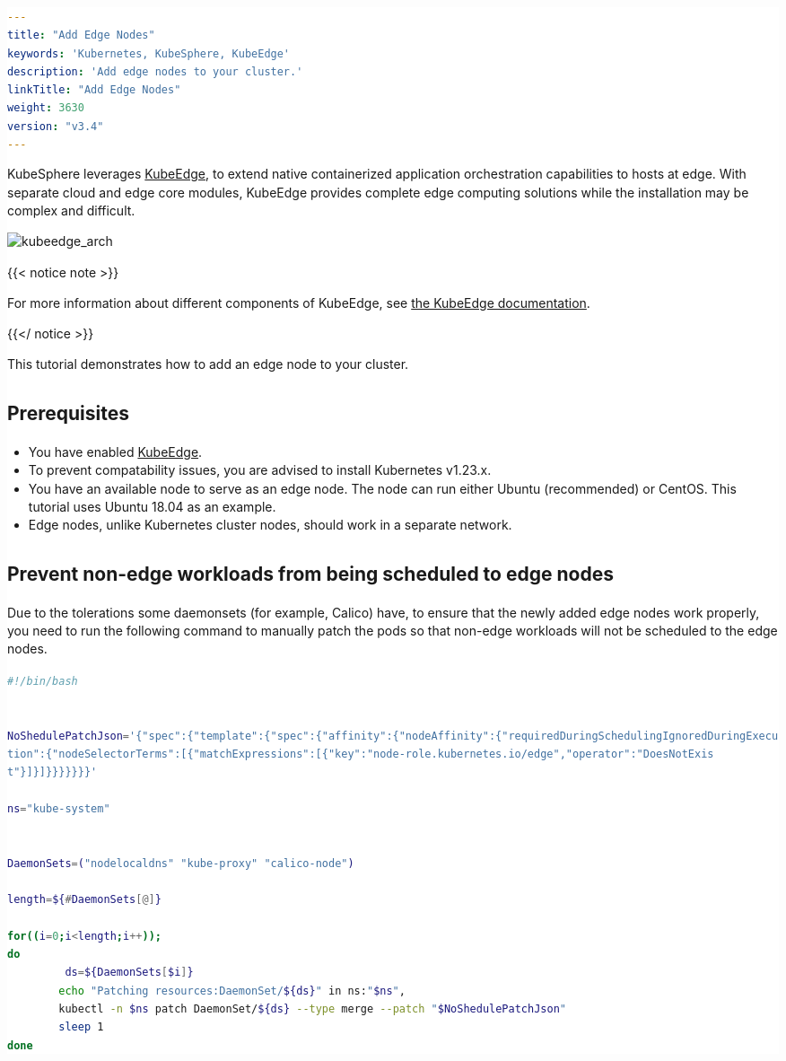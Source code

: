 ```yaml
---
title: "Add Edge Nodes"
keywords: 'Kubernetes, KubeSphere, KubeEdge'
description: 'Add edge nodes to your cluster.'
linkTitle: "Add Edge Nodes"
weight: 3630
version: "v3.4"
---
```


KubeSphere leverages [KubeEdge](https://kubeedge.io/en/), to extend native containerized application orchestration capabilities to hosts at edge. With separate cloud and edge core modules, KubeEdge provides complete edge computing solutions while the installation may be complex and difficult.

![kubeedge_arch](/images/docs/v3.x/installing-on-linux/add-and-delete-nodes/add-edge-nodes/kubeedge_arch.png)

{{< notice note >}}

For more information about different components of KubeEdge, see [the KubeEdge documentation](https://docs.kubeedge.io/en/docs/kubeedge/#components).

{{</ notice >}} 

This tutorial demonstrates how to add an edge node to your cluster.

## Prerequisites

- You have enabled [KubeEdge](../../../pluggable-components/kubeedge/).
- To prevent compatability issues, you are advised to install Kubernetes v1.23.x.
- You have an available node to serve as an edge node. The node can run either Ubuntu (recommended) or CentOS. This tutorial uses Ubuntu 18.04 as an example.
- Edge nodes, unlike Kubernetes cluster nodes, should work in a separate network.

## Prevent non-edge workloads from being scheduled to edge nodes

Due to the tolerations some daemonsets (for example, Calico) have, to ensure that the newly added edge nodes work properly, you need to run the following command to manually patch the pods so that non-edge workloads will not be scheduled to the edge nodes.

```bash
#!/bin/bash
   
   
NoShedulePatchJson='{"spec":{"template":{"spec":{"affinity":{"nodeAffinity":{"requiredDuringSchedulingIgnoredDuringExecution":{"nodeSelectorTerms":[{"matchExpressions":[{"key":"node-role.kubernetes.io/edge","operator":"DoesNotExist"}]}]}}}}}}}'
   
ns="kube-system"


DaemonSets=("nodelocaldns" "kube-proxy" "calico-node")

length=${#DaemonSets[@]}
   
for((i=0;i<length;i++));  
do
         ds=${DaemonSets[$i]}
        echo "Patching resources:DaemonSet/${ds}" in ns:"$ns",
        kubectl -n $ns patch DaemonSet/${ds} --type merge --patch "$NoShedulePatchJson"
        sleep 1
done
```

